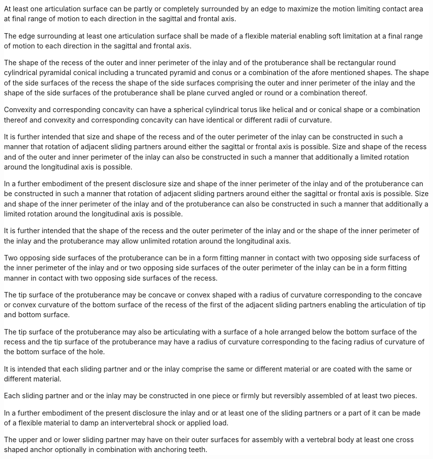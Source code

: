 At least one articulation surface can be partly or completely surrounded by an edge to maximize the motion limiting contact area at final range of motion to each direction in the sagittal and frontal axis.

The edge surrounding at least one articulation surface shall be made of a flexible material enabling soft limitation at a final range of motion to each direction in the sagittal and frontal axis.

The shape of the recess of the outer and inner perimeter of the inlay and of the protuberance shall be rectangular round cylindrical pyramidal conical including a truncated pyramid and conus or a combination of the afore mentioned shapes. The shape of the side surfaces of the recess the shape of the side surfaces comprising the outer and inner perimeter of the inlay and the shape of the side surfaces of the protuberance shall be plane curved angled or round or a combination thereof.

Convexity and corresponding concavity can have a spherical cylindrical torus like helical and or conical shape or a combination thereof and convexity and corresponding concavity can have identical or different radii of curvature.

It is further intended that size and shape of the recess and of the outer perimeter of the inlay can be constructed in such a manner that rotation of adjacent sliding partners around either the sagittal or frontal axis is possible. Size and shape of the recess and of the outer and inner perimeter of the inlay can also be constructed in such a manner that additionally a limited rotation around the longitudinal axis is possible.

In a further embodiment of the present disclosure size and shape of the inner perimeter of the inlay and of the protuberance can be constructed in such a manner that rotation of adjacent sliding partners around either the sagittal or frontal axis is possible. Size and shape of the inner perimeter of the inlay and of the protuberance can also be constructed in such a manner that additionally a limited rotation around the longitudinal axis is possible.

It is further intended that the shape of the recess and the outer perimeter of the inlay and or the shape of the inner perimeter of the inlay and the protuberance may allow unlimited rotation around the longitudinal axis.

Two opposing side surfaces of the protuberance can be in a form fitting manner in contact with two opposing side surfacess of the inner perimeter of the inlay and or two opposing side surfaces of the outer perimeter of the inlay can be in a form fitting manner in contact with two opposing side surfaces of the recess.

The tip surface of the protuberance may be concave or convex shaped with a radius of curvature corresponding to the concave or convex curvature of the bottom surface of the recess of the first of the adjacent sliding partners enabling the articulation of tip and bottom surface.

The tip surface of the protuberance may also be articulating with a surface of a hole arranged below the bottom surface of the recess and the tip surface of the protuberance may have a radius of curvature corresponding to the facing radius of curvature of the bottom surface of the hole.

It is intended that each sliding partner and or the inlay comprise the same or different material or are coated with the same or different material.

Each sliding partner and or the inlay may be constructed in one piece or firmly but reversibly assembled of at least two pieces.

In a further embodiment of the present disclosure the inlay and or at least one of the sliding partners or a part of it can be made of a flexible material to damp an intervertebral shock or applied load.

The upper and or lower sliding partner may have on their outer surfaces for assembly with a vertebral body at least one cross shaped anchor optionally in combination with anchoring teeth.

